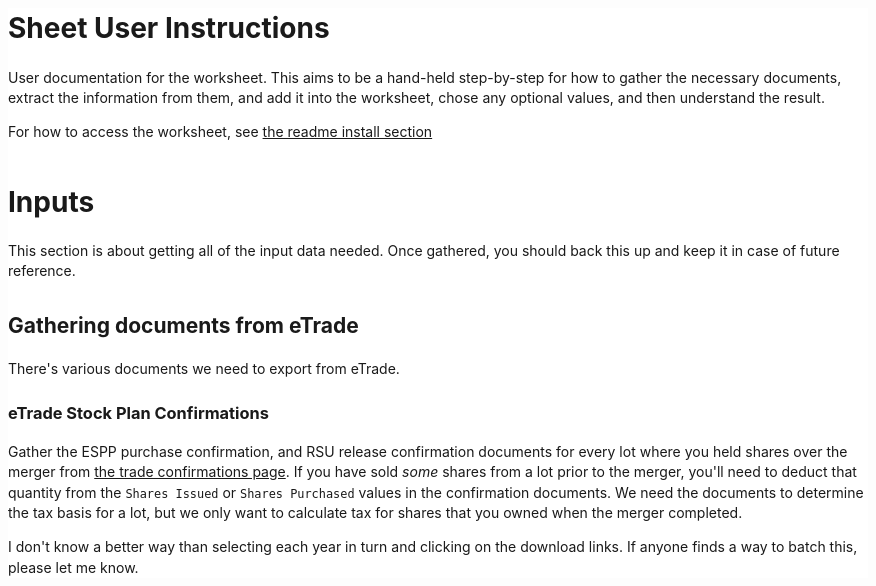 # Sheet User Instructions

User documentation for the worksheet. This aims to be a hand-held step-by-step for how to gather the necessary documents, extract the information from them, and add it into the worksheet, chose any optional values, and then understand the result.

For how to access the worksheet, see [the readme install section](https://github.com/hickeng/financial?tab=readme-ov-file#install)

# Inputs

This section is about getting all of the input data needed. Once gathered, you should back this up and keep it in case of future reference.

## Gathering documents from eTrade

There's various documents we need to export from eTrade.

### eTrade Stock Plan Confirmations

Gather the ESPP purchase confirmation, and RSU release confirmation documents for every lot where you held shares over the merger from [the trade confirmations page](https://us.etrade.com/etx/sp/stockplan#/myAccount/stockPlanConfirmations). If you have sold _some_ shares from a lot prior to the merger, you'll need to deduct that quantity from the `Shares Issued` or `Shares Purchased` values in the confirmation documents. We need the documents to determine the tax basis for a lot, but we only want to calculate tax for shares that you owned when the merger completed.

I don't know a better way than selecting each year in turn and clicking on the download links. If anyone finds a way to batch this, please let me know.
